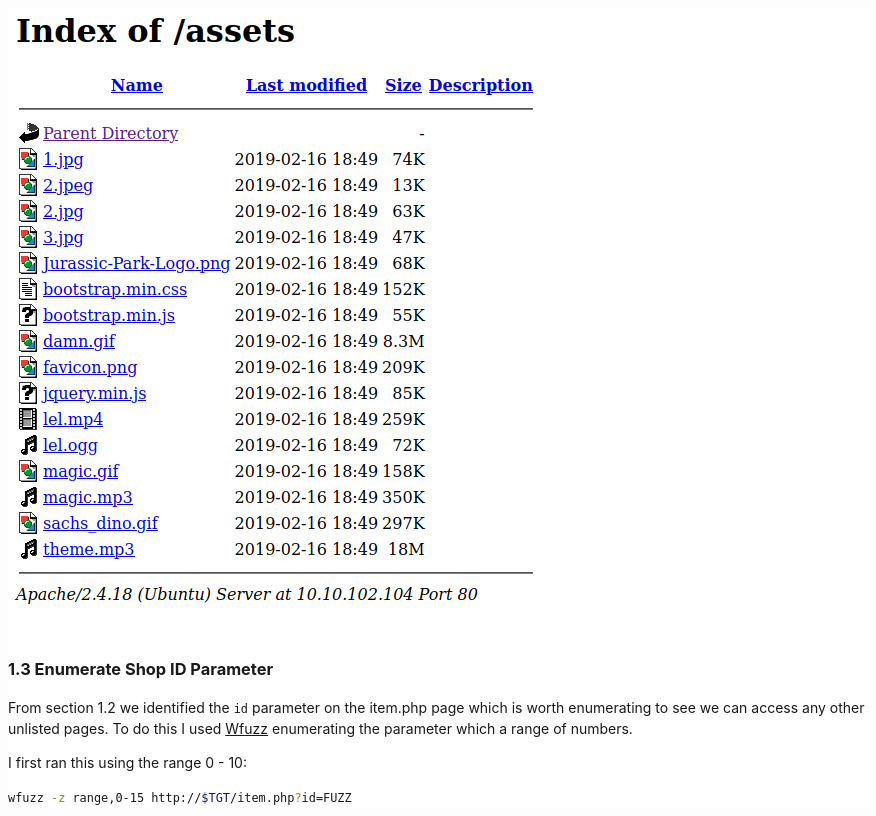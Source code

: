 ![](<../.gitbook/assets/assets directory.PNG>)

### 1.3 Enumerate Shop ID Parameter

From section 1.2 we identified the `id` parameter on the item.php page which is worth enumerating to see we can access any other unlisted pages. To do this I used [Wfuzz](https://wfuzz.readthedocs.io/en/latest/) enumerating the parameter which a range of numbers.

I first ran this using the range 0 - 10:

```bash
wfuzz -z range,0-15 http://$TGT/item.php?id=FUZZ
```
